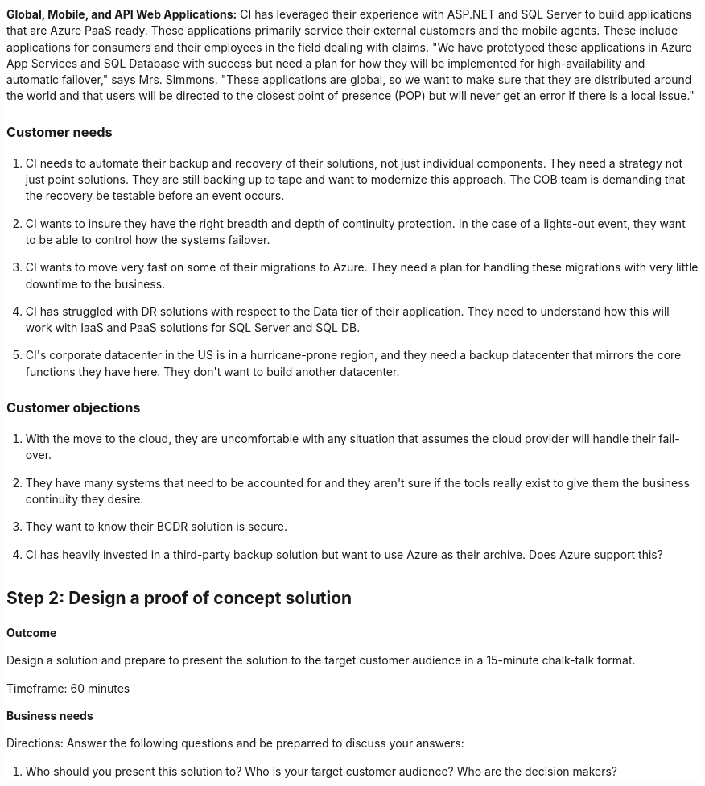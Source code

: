 **Global, Mobile, and API Web Applications:** CI has leveraged their experience with ASP.NET and SQL Server to build applications that are Azure PaaS ready. These applications primarily service their external customers and the mobile agents. These include applications for consumers and their employees in the field dealing with claims. "We have prototyped these applications in Azure App Services and SQL Database with success but need a plan for how they will be implemented for high-availability and automatic failover," says Mrs. Simmons. "These applications are global, so we want to make sure that they are distributed around the world and that users will be directed to the closest point of presence (POP) but will never get an error if there is a local issue."

### Customer needs 

1.  CI needs to automate their backup and recovery of their solutions, not just individual components. They need a strategy not just point solutions. They are still backing up to tape and want to modernize this approach. The COB team is demanding that the recovery be testable before an event occurs.

2.  CI wants to insure they have the right breadth and depth of continuity protection. In the case of a lights-out event, they want to be able to control how the systems failover.

3.  CI wants to move very fast on some of their migrations to Azure. They need a plan for handling these migrations with very little downtime to the business.

4.  CI has struggled with DR solutions with respect to the Data tier of their application. They need to understand how this will work with IaaS and PaaS solutions for SQL Server and SQL DB.

5.  CI's corporate datacenter in the US is in a hurricane-prone region, and they need a backup datacenter that mirrors the core functions they have here. They don't want to build another datacenter.

### Customer objections 

1.  With the move to the cloud, they are uncomfortable with any situation that assumes the cloud provider will handle their fail-over.

2.  They have many systems that need to be accounted for and they aren't sure if the tools really exist to give them the business continuity they desire.

3.  They want to know their BCDR solution is secure.

4.  CI has heavily invested in a third-party backup solution but want to use Azure as their archive. Does Azure support this?

## Step 2: Design a proof of concept solution

**Outcome**

Design a solution and prepare to present the solution to the target customer audience in a 15-minute chalk-talk format.

Timeframe: 60 minutes

**Business needs**

Directions:  Answer the following questions and be preparred to discuss your answers:

1.  Who should you present this solution to? Who is your target customer audience? Who are the decision makers?
